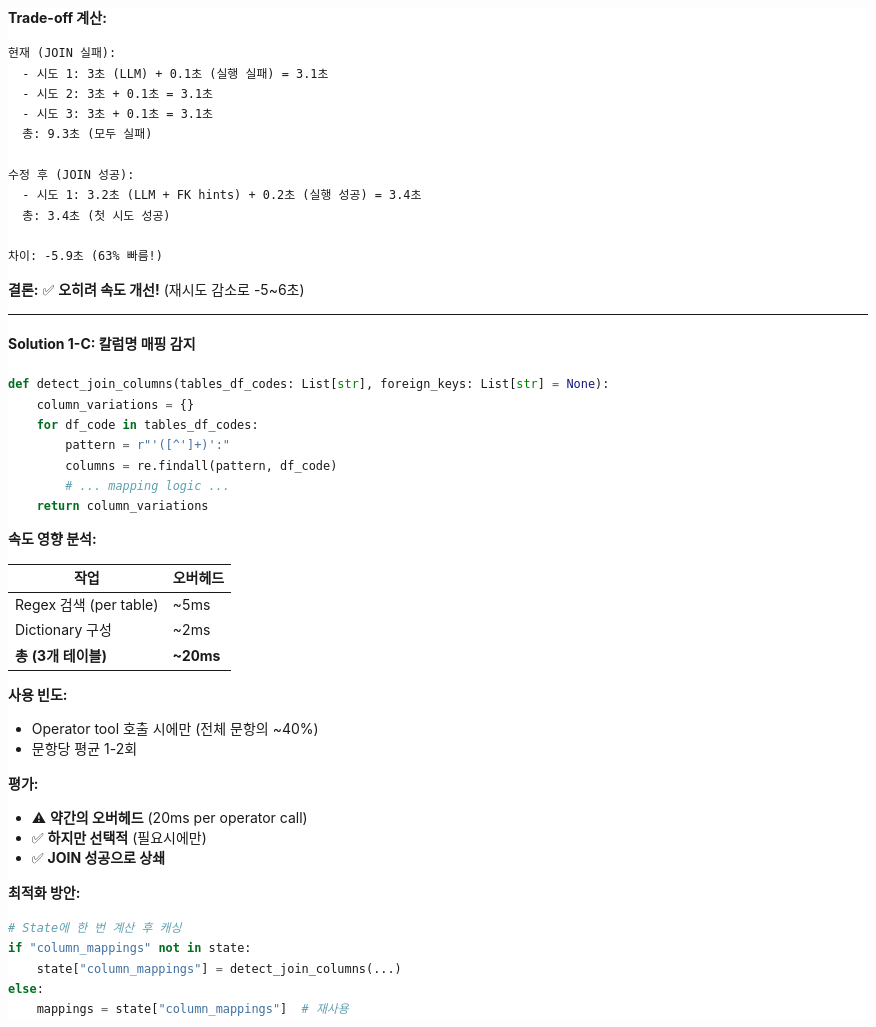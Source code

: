 **Trade-off 계산:**
```
현재 (JOIN 실패):
  - 시도 1: 3초 (LLM) + 0.1초 (실행 실패) = 3.1초
  - 시도 2: 3초 + 0.1초 = 3.1초
  - 시도 3: 3초 + 0.1초 = 3.1초
  총: 9.3초 (모두 실패)

수정 후 (JOIN 성공):
  - 시도 1: 3.2초 (LLM + FK hints) + 0.2초 (실행 성공) = 3.4초
  총: 3.4초 (첫 시도 성공)

차이: -5.9초 (63% 빠름!)
```

**결론:** ✅ **오히려 속도 개선!** (재시도 감소로 -5~6초)

---

#### Solution 1-C: 칼럼명 매핑 감지

```python
def detect_join_columns(tables_df_codes: List[str], foreign_keys: List[str] = None):
    column_variations = {}
    for df_code in tables_df_codes:
        pattern = r"'([^']+)':"
        columns = re.findall(pattern, df_code)
        # ... mapping logic ...
    return column_variations
```

**속도 영향 분석:**

| 작업 | 오버헤드 |
|------|----------|
| Regex 검색 (per table) | ~5ms |
| Dictionary 구성 | ~2ms |
| **총 (3개 테이블)** | **~20ms** |

**사용 빈도:**
- Operator tool 호출 시에만 (전체 문항의 ~40%)
- 문항당 평균 1-2회

**평가:**
- ⚠️ **약간의 오버헤드** (20ms per operator call)
- ✅ **하지만 선택적** (필요시에만)
- ✅ **JOIN 성공으로 상쇄**

**최적화 방안:**
```python
# State에 한 번 계산 후 캐싱
if "column_mappings" not in state:
    state["column_mappings"] = detect_join_columns(...)
else:
    mappings = state["column_mappings"]  # 재사용
```

